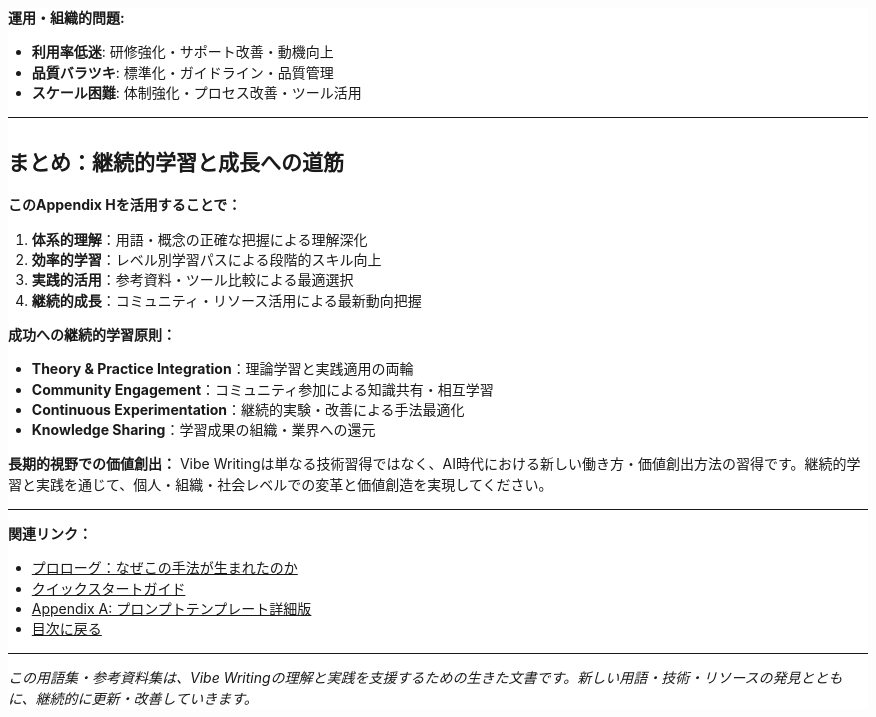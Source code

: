 **運用・組織的問題:**
- **利用率低迷**: 研修強化・サポート改善・動機向上
- **品質バラツキ**: 標準化・ガイドライン・品質管理
- **スケール困難**: 体制強化・プロセス改善・ツール活用

---

## まとめ：継続的学習と成長への道筋

**このAppendix Hを活用することで：**

1. **体系的理解**：用語・概念の正確な把握による理解深化
2. **効率的学習**：レベル別学習パスによる段階的スキル向上  
3. **実践的活用**：参考資料・ツール比較による最適選択
4. **継続的成長**：コミュニティ・リソース活用による最新動向把握

**成功への継続的学習原則：**

- **Theory & Practice Integration**：理論学習と実践適用の両輪
- **Community Engagement**：コミュニティ参加による知識共有・相互学習
- **Continuous Experimentation**：継続的実験・改善による手法最適化
- **Knowledge Sharing**：学習成果の組織・業界への還元

**長期的視野での価値創出：**
Vibe Writingは単なる技術習得ではなく、AI時代における新しい働き方・価値創出方法の習得です。継続的学習と実践を通じて、個人・組織・社会レベルでの変革と価値創造を実現してください。

---

**関連リンク：**
- [プロローグ：なぜこの手法が生まれたのか](prologue.md)
- [クイックスタートガイド](quick-start-guide.md)
- [Appendix A: プロンプトテンプレート詳細版](appendix-a-prompt-templates.md)
- [目次に戻る](table-of-contents.md)

---

*この用語集・参考資料集は、Vibe Writingの理解と実践を支援するための生きた文書です。新しい用語・技術・リソースの発見とともに、継続的に更新・改善していきます。*